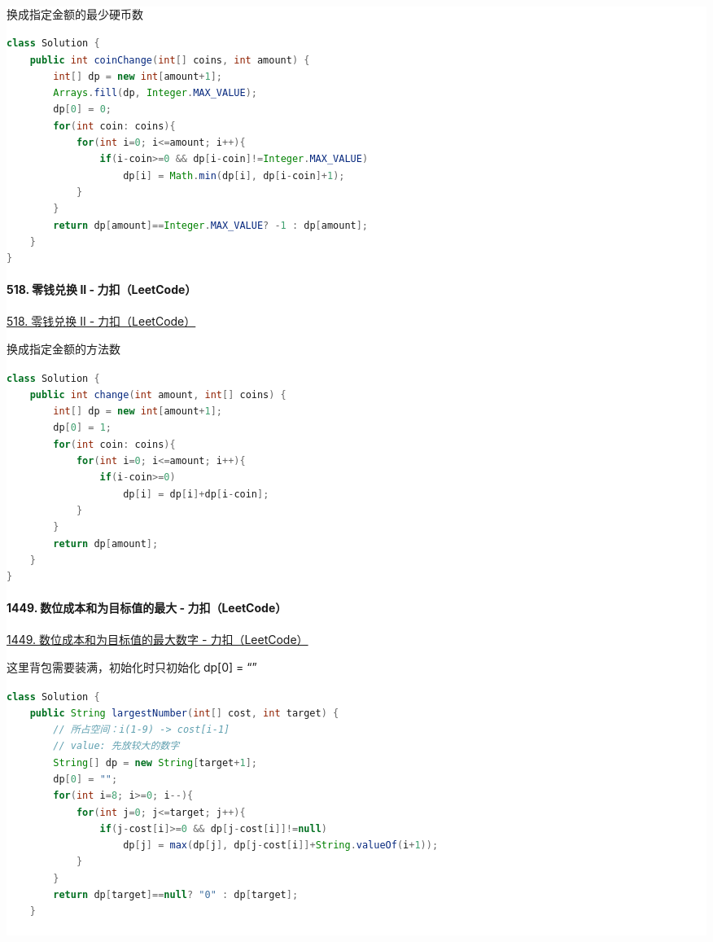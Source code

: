 换成指定金额的最少硬币数

```java
class Solution {
    public int coinChange(int[] coins, int amount) {
        int[] dp = new int[amount+1];
        Arrays.fill(dp, Integer.MAX_VALUE);
        dp[0] = 0;
        for(int coin: coins){
            for(int i=0; i<=amount; i++){
                if(i-coin>=0 && dp[i-coin]!=Integer.MAX_VALUE)
                    dp[i] = Math.min(dp[i], dp[i-coin]+1);
            }
        }
        return dp[amount]==Integer.MAX_VALUE? -1 : dp[amount];
    }
}
```



#### 518. 零钱兑换 II - 力扣（LeetCode）

[518. 零钱兑换 II - 力扣（LeetCode）](https://leetcode-cn.com/problems/coin-change-2/)

换成指定金额的方法数

```java
class Solution {
    public int change(int amount, int[] coins) {
        int[] dp = new int[amount+1];
        dp[0] = 1;
        for(int coin: coins){
            for(int i=0; i<=amount; i++){
                if(i-coin>=0)
                    dp[i] = dp[i]+dp[i-coin];
            }
        }
        return dp[amount];
    }
}
```





#### 1449. 数位成本和为目标值的最大 - 力扣（LeetCode）

[1449. 数位成本和为目标值的最大数字 - 力扣（LeetCode）](https://leetcode-cn.com/problems/form-largest-integer-with-digits-that-add-up-to-target)

这里背包需要装满，初始化时只初始化 dp[0] = “”

```java
class Solution {
    public String largestNumber(int[] cost, int target) {
        // 所占空间：i(1-9) -> cost[i-1] 
        // value: 先放较大的数字
        String[] dp = new String[target+1];
        dp[0] = "";
        for(int i=8; i>=0; i--){
            for(int j=0; j<=target; j++){
                if(j-cost[i]>=0 && dp[j-cost[i]]!=null)
                    dp[j] = max(dp[j], dp[j-cost[i]]+String.valueOf(i+1));
            }
        }
        return dp[target]==null? "0" : dp[target];
    }
    
```